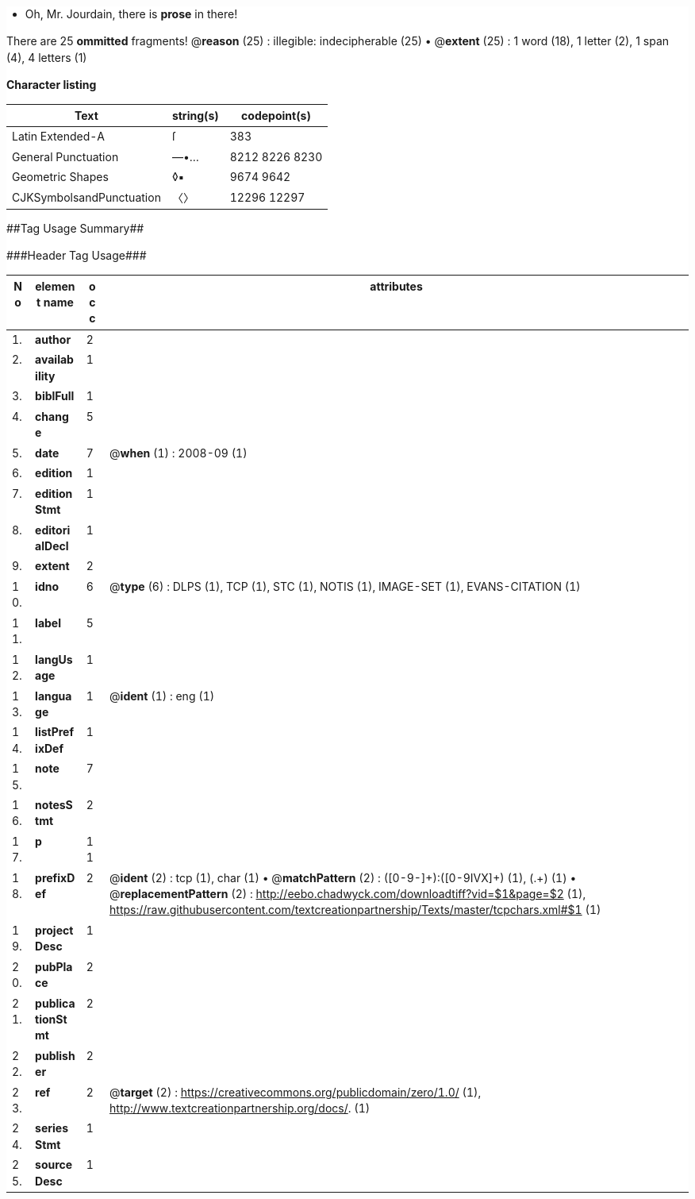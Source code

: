   * Oh, Mr. Jourdain, there is **prose** in there!

There are 25 **ommitted** fragments! 
 @__reason__ (25) : illegible: indecipherable (25)  •  @__extent__ (25) : 1 word (18), 1 letter (2), 1 span (4), 4 letters (1)

**Character listing**


|Text|string(s)|codepoint(s)|
|---|---|---|
|Latin Extended-A|ſ|383|
|General Punctuation|—•…|8212 8226 8230|
|Geometric Shapes|◊▪|9674 9642|
|CJKSymbolsandPunctuation|〈〉|12296 12297|

##Tag Usage Summary##

###Header Tag Usage###

|No|element name|occ|attributes|
|---|---|---|---|
|1.|__author__|2||
|2.|__availability__|1||
|3.|__biblFull__|1||
|4.|__change__|5||
|5.|__date__|7| @__when__ (1) : 2008-09 (1)|
|6.|__edition__|1||
|7.|__editionStmt__|1||
|8.|__editorialDecl__|1||
|9.|__extent__|2||
|10.|__idno__|6| @__type__ (6) : DLPS (1), TCP (1), STC (1), NOTIS (1), IMAGE-SET (1), EVANS-CITATION (1)|
|11.|__label__|5||
|12.|__langUsage__|1||
|13.|__language__|1| @__ident__ (1) : eng (1)|
|14.|__listPrefixDef__|1||
|15.|__note__|7||
|16.|__notesStmt__|2||
|17.|__p__|11||
|18.|__prefixDef__|2| @__ident__ (2) : tcp (1), char (1)  •  @__matchPattern__ (2) : ([0-9\-]+):([0-9IVX]+) (1), (.+) (1)  •  @__replacementPattern__ (2) : http://eebo.chadwyck.com/downloadtiff?vid=$1&page=$2 (1), https://raw.githubusercontent.com/textcreationpartnership/Texts/master/tcpchars.xml#$1 (1)|
|19.|__projectDesc__|1||
|20.|__pubPlace__|2||
|21.|__publicationStmt__|2||
|22.|__publisher__|2||
|23.|__ref__|2| @__target__ (2) : https://creativecommons.org/publicdomain/zero/1.0/ (1), http://www.textcreationpartnership.org/docs/. (1)|
|24.|__seriesStmt__|1||
|25.|__sourceDesc__|1||